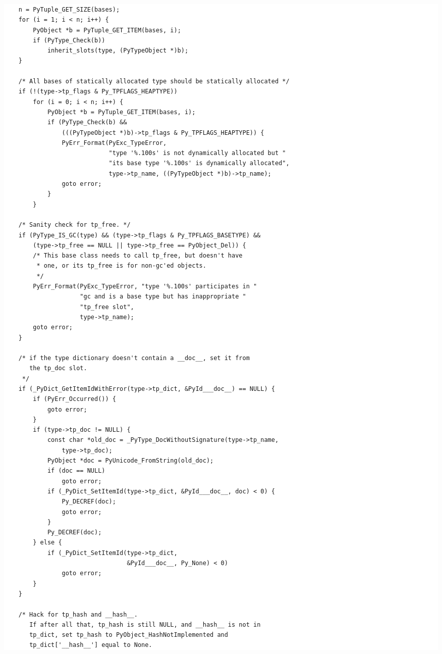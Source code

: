 ```
    n = PyTuple_GET_SIZE(bases);
    for (i = 1; i < n; i++) {
        PyObject *b = PyTuple_GET_ITEM(bases, i);
        if (PyType_Check(b))
            inherit_slots(type, (PyTypeObject *)b);
    }

    /* All bases of statically allocated type should be statically allocated */
    if (!(type->tp_flags & Py_TPFLAGS_HEAPTYPE))
        for (i = 0; i < n; i++) {
            PyObject *b = PyTuple_GET_ITEM(bases, i);
            if (PyType_Check(b) &&
                (((PyTypeObject *)b)->tp_flags & Py_TPFLAGS_HEAPTYPE)) {
                PyErr_Format(PyExc_TypeError,
                             "type '%.100s' is not dynamically allocated but "
                             "its base type '%.100s' is dynamically allocated",
                             type->tp_name, ((PyTypeObject *)b)->tp_name);
                goto error;
            }
        }

    /* Sanity check for tp_free. */
    if (PyType_IS_GC(type) && (type->tp_flags & Py_TPFLAGS_BASETYPE) &&
        (type->tp_free == NULL || type->tp_free == PyObject_Del)) {
        /* This base class needs to call tp_free, but doesn't have
         * one, or its tp_free is for non-gc'ed objects.
         */
        PyErr_Format(PyExc_TypeError, "type '%.100s' participates in "
                     "gc and is a base type but has inappropriate "
                     "tp_free slot",
                     type->tp_name);
        goto error;
    }

    /* if the type dictionary doesn't contain a __doc__, set it from
       the tp_doc slot.
     */
    if (_PyDict_GetItemIdWithError(type->tp_dict, &PyId___doc__) == NULL) {
        if (PyErr_Occurred()) {
            goto error;
        }
        if (type->tp_doc != NULL) {
            const char *old_doc = _PyType_DocWithoutSignature(type->tp_name,
                type->tp_doc);
            PyObject *doc = PyUnicode_FromString(old_doc);
            if (doc == NULL)
                goto error;
            if (_PyDict_SetItemId(type->tp_dict, &PyId___doc__, doc) < 0) {
                Py_DECREF(doc);
                goto error;
            }
            Py_DECREF(doc);
        } else {
            if (_PyDict_SetItemId(type->tp_dict,
                                  &PyId___doc__, Py_None) < 0)
                goto error;
        }
    }

    /* Hack for tp_hash and __hash__.
       If after all that, tp_hash is still NULL, and __hash__ is not in
       tp_dict, set tp_hash to PyObject_HashNotImplemented and
       tp_dict['__hash__'] equal to None.
```